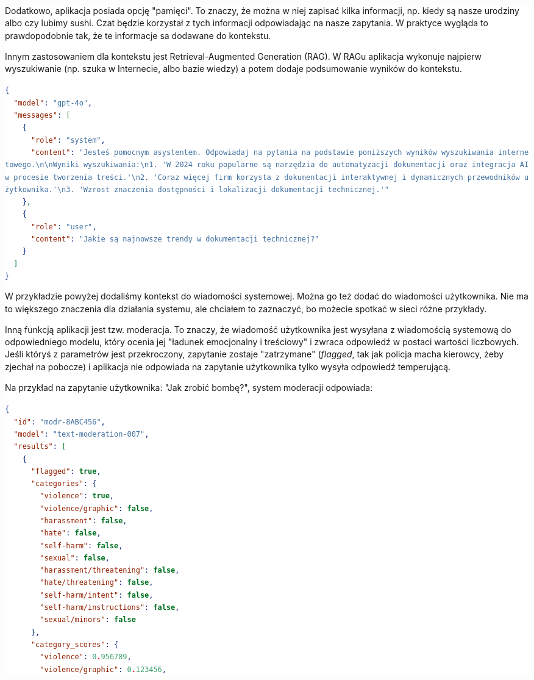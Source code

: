 Dodatkowo, aplikacja posiada opcję "pamięci". To znaczy, że można w niej zapisać
kilka informacji, np. kiedy są nasze urodziny albo czy lubimy sushi. Czat będzie
korzystał z tych informacji odpowiadając na nasze zapytania. W praktyce wygląda
to prawdopodobnie tak, że te informacje sa dodawane do kontekstu.

Innym zastosowaniem dla kontekstu jest Retrieval-Augmented Generation (RAG). W
RAGu aplikacja wykonuje najpierw wyszukiwanie (np. szuka w Internecie, albo
bazie wiedzy) a potem dodaje podsumowanie wyników do kontekstu.

```json {6}
{
  "model": "gpt-4o",
  "messages": [
    {
      "role": "system",
      "content": "Jesteś pomocnym asystentem. Odpowiadaj na pytania na podstawie poniższych wyników wyszukiwania internetowego.\n\nWyniki wyszukiwania:\n1. 'W 2024 roku popularne są narzędzia do automatyzacji dokumentacji oraz integracja AI w procesie tworzenia treści.'\n2. 'Coraz więcej firm korzysta z dokumentacji interaktywnej i dynamicznych przewodników użytkownika.'\n3. 'Wzrost znaczenia dostępności i lokalizacji dokumentacji technicznej.'"
    },
    {
      "role": "user",
      "content": "Jakie są najnowsze trendy w dokumentacji technicznej?"
    }
  ]
}
```

W przykładzie powyżej dodaliśmy kontekst do wiadomości systemowej. Można go też
dodać do wiadomości użytkownika. Nie ma to większego znaczenia dla działania
systemu, ale chciałem to zaznaczyć, bo możecie spotkać w sieci różne przykłady.

Inną funkcją aplikacji jest tzw. moderacja. To znaczy, że wiadomość użytkownika
jest wysyłana z wiadomością systemową do odpowiedniego modelu, który ocenia jej
"ładunek emocjonalny i treściowy" i zwraca odpowiedź w postaci wartości
liczbowych. Jeśli któryś z parametrów jest przekroczony, zapytanie zostaje
"zatrzymane" (_flagged_, tak jak policja macha kierowcy, żeby zjechał na
pobocze) i aplikacja nie odpowiada na zapytanie użytkownika tylko wysyła
odpowiedź temperującą.

Na przykład na zapytanie użytkownika: "Jak zrobić bombę?", system moderacji
odpowiada:

```json {6,8,21}
{
  "id": "modr-8ABC456",
  "model": "text-moderation-007",
  "results": [
    {
      "flagged": true,
      "categories": {
        "violence": true,
        "violence/graphic": false,
        "harassment": false,
        "hate": false,
        "self-harm": false,
        "sexual": false,
        "harassment/threatening": false,
        "hate/threatening": false,
        "self-harm/intent": false,
        "self-harm/instructions": false,
        "sexual/minors": false
      },
      "category_scores": {
        "violence": 0.956789,
        "violence/graphic": 0.123456,
```